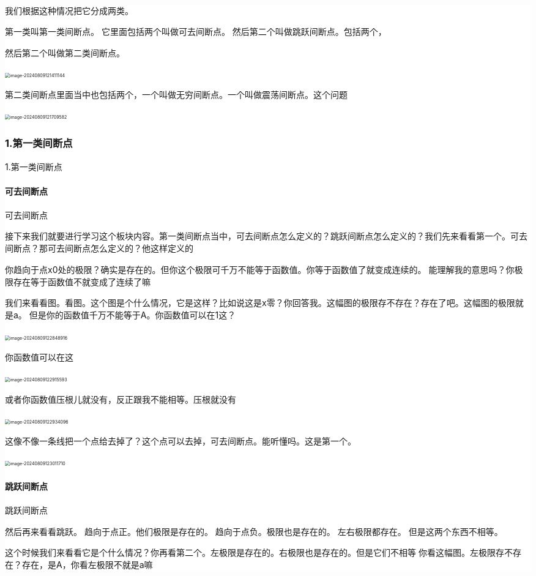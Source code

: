 我们根据这种情况把它分成两类。

第一类叫第一类间断点。
它里面包括两个叫做可去间断点。
然后第二个叫做跳跃间断点。包括两个，

然后第二个叫做第二类间断点。

<img src="/Users/yuebinghui/Documents/program/github/note/images/image-20240809121411144.png" alt="image-20240809121411144" style="zoom:50%;" />

第二类间断点里面当中也包括两个，一个叫做无穷间断点。一个叫做震荡间断点。这个问题

<img src="/Users/yuebinghui/Documents/program/github/note/images/image-20240809121709582.png" alt="image-20240809121709582" style="zoom:50%;" />

### 1.第一类间断点

<a id="1.第一类间断点">1.第一类间断点</a>

#### 可去间断点

<a id="可去间断点">可去间断点</a>

接下来我们就要进行学习这个板块内容。第一类间断点当中，可去间断点怎么定义的？跳跃间断点怎么定义的？我们先来看看第一个。可去间断点？那可去间断点怎么定义的？他这样定义的

你趋向于点x0处的极限？确实是存在的。但你这个极限可千万不能等于函数值。你等于函数值了就变成连续的。
能理解我的意思吗？你极限存在等于函数值不就变成了连续了嘛

我们来看看图。看图。这个图是个什么情况，它是这样？比如说这是x零？你回答我。这幅图的极限存不存在？存在了吧。这幅图的极限就是a。
但是你的函数值千万不能等于A。你函数值可以在1这？

<img src="/Users/yuebinghui/Documents/program/github/note/images/image-20240809122848916.png" alt="image-20240809122848916" style="zoom:50%;" />

你函数值可以在这

<img src="/Users/yuebinghui/Documents/program/github/note/images/image-20240809122915593.png" alt="image-20240809122915593" style="zoom:50%;" />

或者你函数值压根儿就没有，反正跟我不能相等。压根就没有

<img src="/Users/yuebinghui/Documents/program/github/note/images/image-20240809122934096.png" alt="image-20240809122934096" style="zoom:50%;" />

这像不像一条线把一个点给去掉了？这个点可以去掉，可去间断点。能听懂吗。这是第一个。

<img src="/Users/yuebinghui/Documents/program/github/note/images/image-20240809123011710.png" alt="image-20240809123011710" style="zoom:50%;" />

#### 跳跃间断点

<a id="跳跃间断点">跳跃间断点</a>

然后再来看看跳跃。
趋向于点正。他们极限是存在的。
趋向于点负。极限也是存在的。
左右极限都存在。
但是这两个东西不相等。

这个时候我们来看看它是个什么情况？你再看第二个。左极限是存在的。右极限也是存在的。但是它们不相等
你看这幅图。左极限存不存在？存在，是A，你看左极限不就是a嘛
